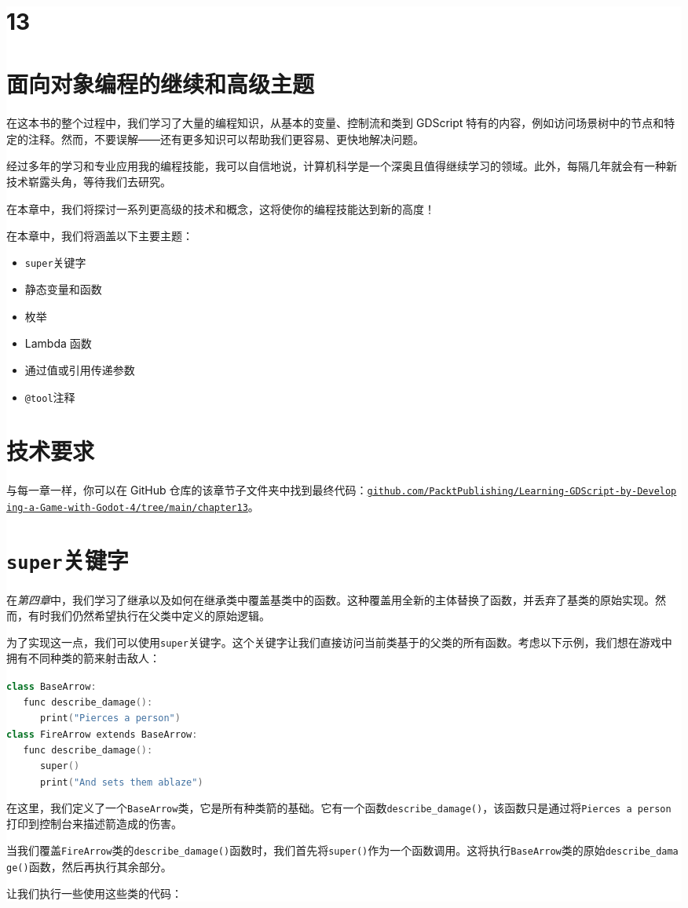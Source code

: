 # 13

# 面向对象编程的继续和高级主题

在这本书的整个过程中，我们学习了大量的编程知识，从基本的变量、控制流和类到 GDScript 特有的内容，例如访问场景树中的节点和特定的注释。然而，不要误解——还有更多知识可以帮助我们更容易、更快地解决问题。

经过多年的学习和专业应用我的编程技能，我可以自信地说，计算机科学是一个深奥且值得继续学习的领域。此外，每隔几年就会有一种新技术崭露头角，等待我们去研究。

在本章中，我们将探讨一系列更高级的技术和概念，这将使你的编程技能达到新的高度！

在本章中，我们将涵盖以下主要主题：

+   `super`关键字

+   静态变量和函数

+   枚举

+   Lambda 函数

+   通过值或引用传递参数

+   `@tool`注释

# 技术要求

与每一章一样，你可以在 GitHub 仓库的该章节子文件夹中找到最终代码：[`github.com/PacktPublishing/Learning-GDScript-by-Developing-a-Game-with-Godot-4/tree/main/chapter13`](https://github.com/PacktPublishing/Learning-GDScript-by-Developing-a-Game-with-Godot-4/tree/main/chapter13)。

# `super`关键字

在*第四章*中，我们学习了继承以及如何在继承类中覆盖基类中的函数。这种覆盖用全新的主体替换了函数，并丢弃了基类的原始实现。然而，有时我们仍然希望执行在父类中定义的原始逻辑。

为了实现这一点，我们可以使用`super`关键字。这个关键字让我们直接访问当前类基于的父类的所有函数。考虑以下示例，我们想在游戏中拥有不同种类的箭来射击敌人：

```cpp
class BaseArrow:
   func describe_damage():
      print("Pierces a person")
class FireArrow extends BaseArrow:
   func describe_damage():
      super()
      print("And sets them ablaze")
```

在这里，我们定义了一个`BaseArrow`类，它是所有种类箭的基础。它有一个函数`describe_damage()`，该函数只是通过将`Pierces a person`打印到控制台来描述箭造成的伤害。

当我们覆盖`FireArrow`类的`describe_damage()`函数时，我们首先将`super()`作为一个函数调用。这将执行`BaseArrow`类的原始`describe_damage()`函数，然后再执行其余部分。

让我们执行一些使用这些类的代码：
